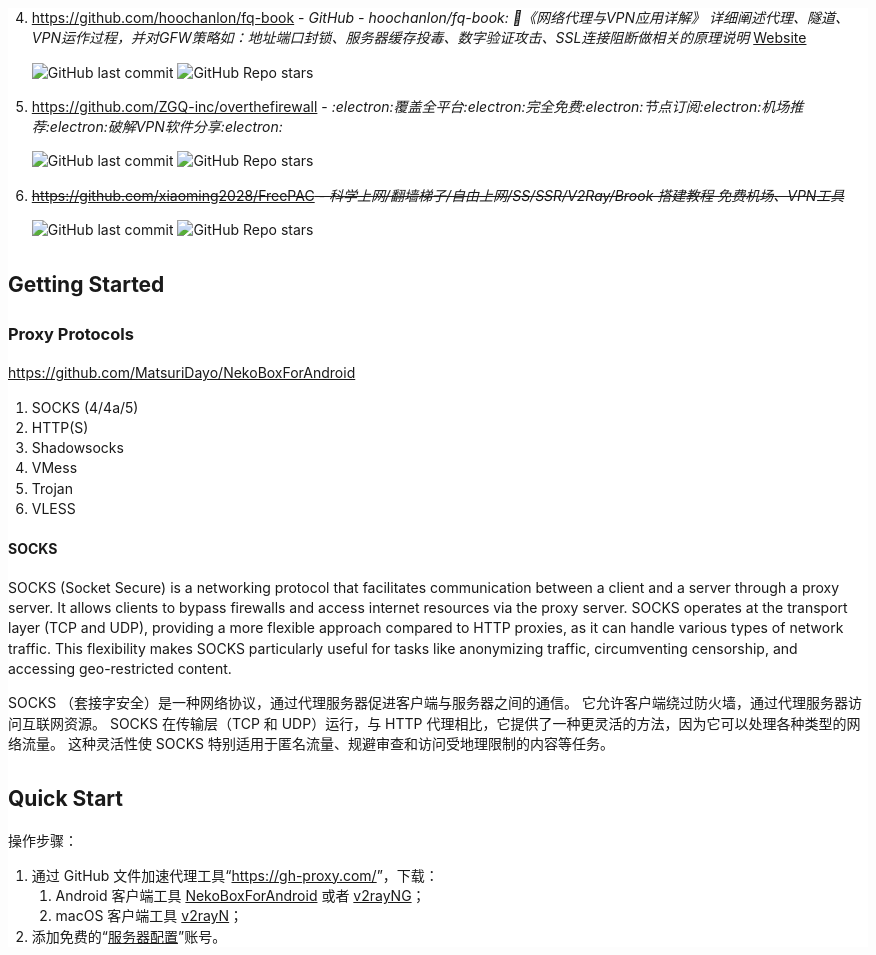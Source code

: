 4. https://github.com/hoochanlon/fq-book - *GitHub - hoochanlon/fq-book: 📖《网络代理与VPN应用详解》 详细阐述代理、隧道、VPN运作过程，并对GFW策略如：地址端口封锁、服务器缓存投毒、数字验证攻击、SSL连接阻断做相关的原理说明* [Website](https://hoochanlon.github.io/fq-book)

    ![GitHub last commit](https://img.shields.io/github/last-commit/hoochanlon/fq-book?color=blue&logo=github)
    ![GitHub Repo stars](https://img.shields.io/github/stars/hoochanlon/fq-book?style=social)

5. https://github.com/ZGQ-inc/overthefirewall - *:electron:覆盖全平台:electron:完全免费:electron:节点订阅:electron:机场推荐:electron:破解VPN软件分享:electron:*

   ![GitHub last commit](https://img.shields.io/github/last-commit/ZGQ-inc/overthefirewall?color=blue&logo=github)
   ![GitHub Repo stars](https://img.shields.io/github/stars/ZGQ-inc/overthefirewall?style=social)

6. ~~https://github.com/xiaoming2028/FreePAC - *科学上网/翻墙梯子/自由上网/SS/SSR/V2Ray/Brook 搭建教程 免费机场、VPN工具*~~

   ![GitHub last commit](https://img.shields.io/github/last-commit/xiaoming2028/FreePAC?color=blue&logo=github)
   ![GitHub Repo stars](https://img.shields.io/github/stars/xiaoming2028/FreePAC?style=social)

## Getting Started

### Proxy Protocols

https://github.com/MatsuriDayo/NekoBoxForAndroid

1. SOCKS (4/4a/5)
2. HTTP(S)
3. Shadowsocks
4. VMess
5. Trojan
6. VLESS

#### SOCKS

SOCKS (Socket Secure) is a networking protocol that facilitates communication between a client and a server through a proxy server. It allows clients to bypass firewalls and access internet resources via the proxy server. SOCKS operates at the transport layer (TCP and UDP), providing a more flexible approach compared to HTTP proxies, as it can handle various types of network traffic. This flexibility makes SOCKS particularly useful for tasks like anonymizing traffic, circumventing censorship, and accessing geo-restricted content.

SOCKS （套接字安全）是一种网络协议，通过代理服务器促进客户端与服务器之间的通信。 它允许客户端绕过防火墙，通过代理服务器访问互联网资源。 SOCKS 在传输层（TCP 和 UDP）运行，与 HTTP 代理相比，它提供了一种更灵活的方法，因为它可以处理各种类型的网络流量。 这种灵活性使 SOCKS 特别适用于匿名流量、规避审查和访问受地理限制的内容等任务。

## Quick Start

操作步骤：

1. 通过 GitHub 文件加速代理工具“<https://gh-proxy.com/>”，下载：
    1. Android 客户端工具 [NekoBoxForAndroid](#nekobox) 或者 [v2rayNG](#v2rayng)；
    2. macOS 客户端工具 [v2rayN](#v2rayn)；
2. 添加免费的“[服务器配置](#free)”账号。
